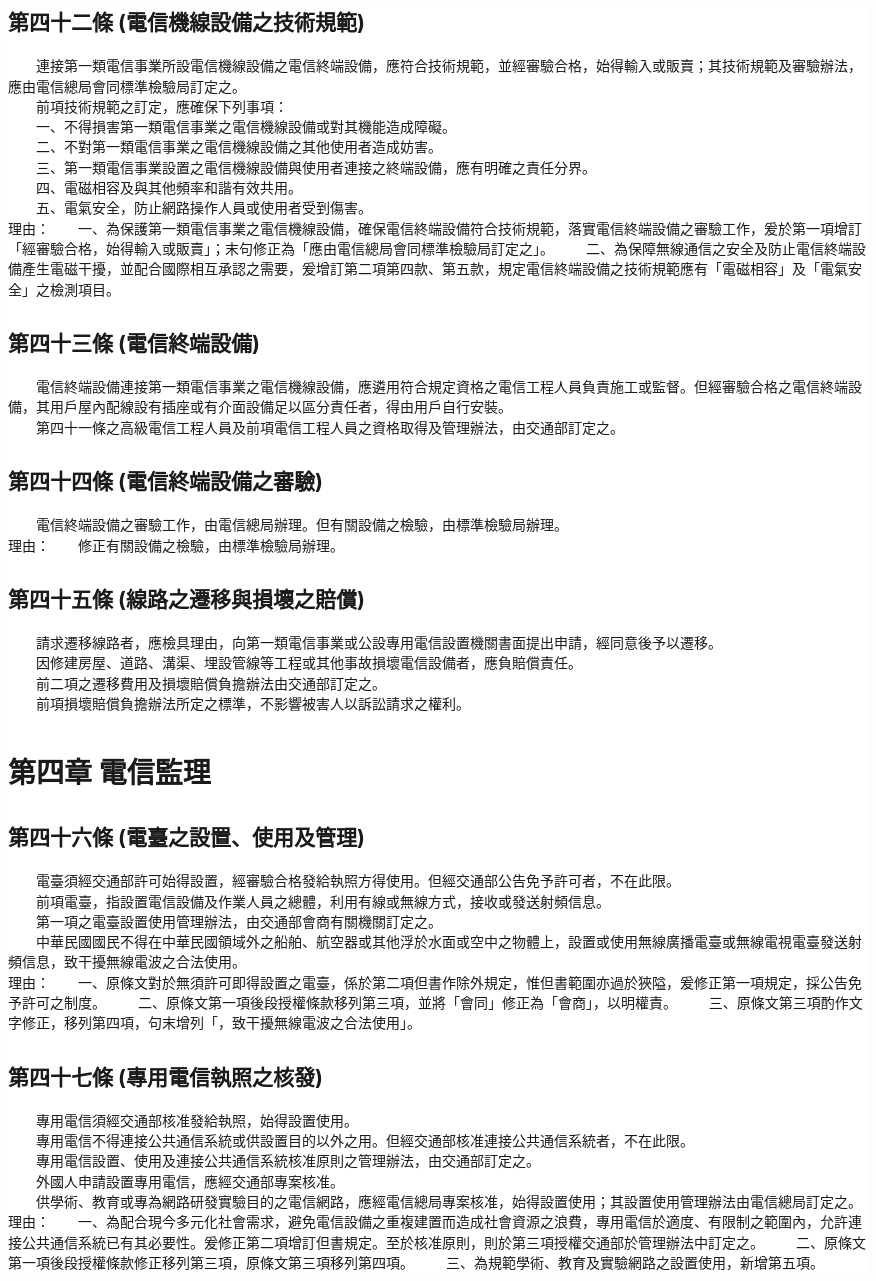 第四十二條 (電信機線設備之技術規範)
-----------------------------------
　　連接第一類電信事業所設電信機線設備之電信終端設備，應符合技術規範，並經審驗合格，始得輸入或販賣；其技術規範及審驗辦法，應由電信總局會同標準檢驗局訂定之。  
　　前項技術規範之訂定，應確保下列事項：  
　　一、不得損害第一類電信事業之電信機線設備或對其機能造成障礙。  
　　二、不對第一類電信事業之電信機線設備之其他使用者造成妨害。  
　　三、第一類電信事業設置之電信機線設備與使用者連接之終端設備，應有明確之責任分界。  
　　四、電磁相容及與其他頻率和諧有效共用。  
　　五、電氣安全，防止網路操作人員或使用者受到傷害。  
理由：　　一、為保護第一類電信事業之電信機線設備，確保電信終端設備符合技術規範，落實電信終端設備之審驗工作，爰於第一項增訂「經審驗合格，始得輸入或販賣」；末句修正為「應由電信總局會同標準檢驗局訂定之」。
　　二、為保障無線通信之安全及防止電信終端設備產生電磁干擾，並配合國際相互承認之需要，爰增訂第二項第四款、第五款，規定電信終端設備之技術規範應有「電磁相容」及「電氣安全」之檢測項目。

第四十三條 (電信終端設備)
-------------------------
　　電信終端設備連接第一類電信事業之電信機線設備，應遴用符合規定資格之電信工程人員負責施工或監督。但經審驗合格之電信終端設備，其用戶屋內配線設有插座或有介面設備足以區分責任者，得由用戶自行安裝。  
　　第四十一條之高級電信工程人員及前項電信工程人員之資格取得及管理辦法，由交通部訂定之。  


第四十四條 (電信終端設備之審驗)
-------------------------------
　　電信終端設備之審驗工作，由電信總局辦理。但有關設備之檢驗，由標準檢驗局辦理。  
理由：　　修正有關設備之檢驗，由標準檢驗局辦理。

第四十五條 (線路之遷移與損壞之賠償)
-----------------------------------
　　請求遷移線路者，應檢具理由，向第一類電信事業或公設專用電信設置機關書面提出申請，經同意後予以遷移。  
　　因修建房屋、道路、溝渠、埋設管線等工程或其他事故損壞電信設備者，應負賠償責任。  
　　前二項之遷移費用及損壞賠償負擔辦法由交通部訂定之。  
　　前項損壞賠償負擔辦法所定之標準，不影響被害人以訴訟請求之權利。  


第四章  電信監理
================
第四十六條 (電臺之設置、使用及管理)
-----------------------------------
　　電臺須經交通部許可始得設置，經審驗合格發給執照方得使用。但經交通部公告免予許可者，不在此限。  
　　前項電臺，指設置電信設備及作業人員之總體，利用有線或無線方式，接收或發送射頻信息。  
　　第一項之電臺設置使用管理辦法，由交通部會商有關機關訂定之。  
　　中華民國國民不得在中華民國領域外之船舶、航空器或其他浮於水面或空中之物體上，設置或使用無線廣播電臺或無線電視電臺發送射頻信息，致干擾無線電波之合法使用。  
理由：　　一、原條文對於無須許可即得設置之電臺，係於第二項但書作除外規定，惟但書範圍亦過於狹隘，爰修正第一項規定，採公告免予許可之制度。
　　二、原條文第一項後段授權條款移列第三項，並將「會同」修正為「會商」，以明權責。
　　三、原條文第三項酌作文字修正，移列第四項，句末增列「，致干擾無線電波之合法使用」。

第四十七條 (專用電信執照之核發)
-------------------------------
　　專用電信須經交通部核准發給執照，始得設置使用。  
　　專用電信不得連接公共通信系統或供設置目的以外之用。但經交通部核准連接公共通信系統者，不在此限。  
　　專用電信設置、使用及連接公共通信系統核准原則之管理辦法，由交通部訂定之。  
　　外國人申請設置專用電信，應經交通部專案核准。  
　　供學術、教育或專為網路研發實驗目的之電信網路，應經電信總局專案核准，始得設置使用；其設置使用管理辦法由電信總局訂定之。  
理由：　　一、為配合現今多元化社會需求，避免電信設備之重複建置而造成社會資源之浪費，專用電信於適度、有限制之範圍內，允許連接公共通信系統已有其必要性。爰修正第二項增訂但書規定。至於核准原則，則於第三項授權交通部於管理辦法中訂定之。
　　二、原條文第一項後段授權條款修正移列第三項，原條文第三項移列第四項。
　　三、為規範學術、教育及實驗網路之設置使用，新增第五項。
